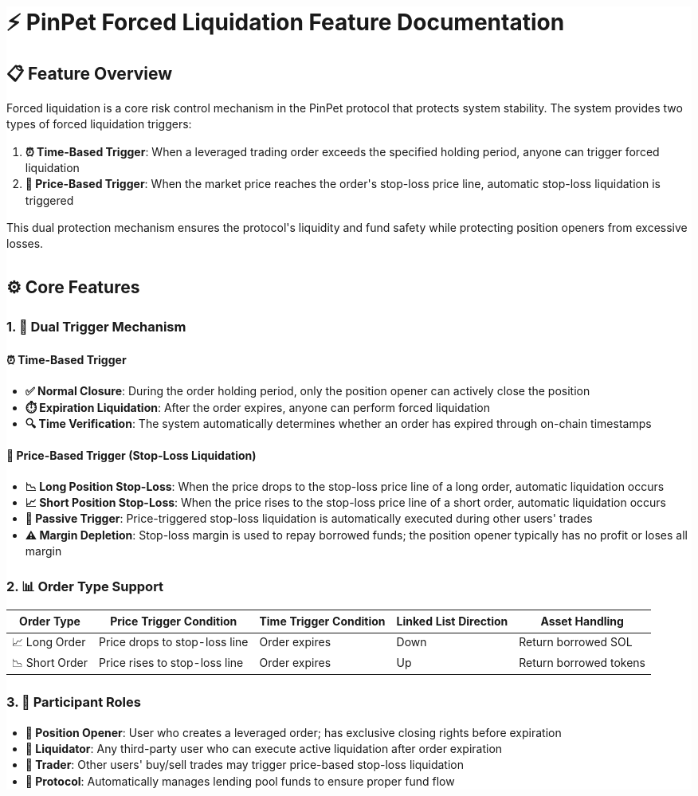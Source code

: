 # ⚡ PinPet Forced Liquidation Feature Documentation

## 📋 Feature Overview

Forced liquidation is a core risk control mechanism in the PinPet protocol that protects system stability. The system provides two types of forced liquidation triggers:

1. **⏰ Time-Based Trigger**: When a leveraged trading order exceeds the specified holding period, anyone can trigger forced liquidation
2. **🎯 Price-Based Trigger**: When the market price reaches the order's stop-loss price line, automatic stop-loss liquidation is triggered

This dual protection mechanism ensures the protocol's liquidity and fund safety while protecting position openers from excessive losses.

## ⚙️ Core Features

### 1. 🔄 Dual Trigger Mechanism

#### ⏰ Time-Based Trigger
- **✅ Normal Closure**: During the order holding period, only the position opener can actively close the position
- **⏱️ Expiration Liquidation**: After the order expires, anyone can perform forced liquidation
- **🔍 Time Verification**: The system automatically determines whether an order has expired through on-chain timestamps

#### 🎯 Price-Based Trigger (Stop-Loss Liquidation)
- **📉 Long Position Stop-Loss**: When the price drops to the stop-loss price line of a long order, automatic liquidation occurs
- **📈 Short Position Stop-Loss**: When the price rises to the stop-loss price line of a short order, automatic liquidation occurs
- **🔄 Passive Trigger**: Price-triggered stop-loss liquidation is automatically executed during other users' trades
- **⚠️ Margin Depletion**: Stop-loss margin is used to repay borrowed funds; the position opener typically has no profit or loses all margin

### 2. 📊 Order Type Support

| Order Type | Price Trigger Condition | Time Trigger Condition | Linked List Direction | Asset Handling |
|---------|------------|------------|---------|---------|
| 📈 Long Order | Price drops to stop-loss line | Order expires | Down | Return borrowed SOL |
| 📉 Short Order | Price rises to stop-loss line | Order expires | Up | Return borrowed tokens |

### 3. 👥 Participant Roles

- **👤 Position Opener**: User who creates a leveraged order; has exclusive closing rights before expiration
- **🔨 Liquidator**: Any third-party user who can execute active liquidation after order expiration
- **💼 Trader**: Other users' buy/sell trades may trigger price-based stop-loss liquidation
- **🤖 Protocol**: Automatically manages lending pool funds to ensure proper fund flow
